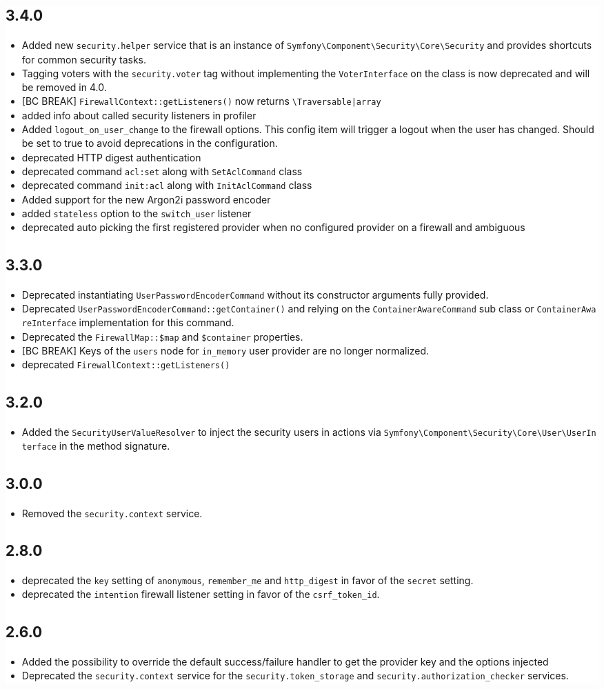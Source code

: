 3.4.0
-----

 * Added new `security.helper` service that is an instance of `Symfony\Component\Security\Core\Security`
   and provides shortcuts for common security tasks.
 * Tagging voters with the `security.voter` tag without implementing the
   `VoterInterface` on the class is now deprecated and will be removed in 4.0.
 * [BC BREAK] `FirewallContext::getListeners()` now returns `\Traversable|array`
 * added info about called security listeners in profiler
 * Added `logout_on_user_change` to the firewall options. This config item will
   trigger a logout when the user has changed. Should be set to true to avoid
   deprecations in the configuration.
 * deprecated HTTP digest authentication
 * deprecated command `acl:set` along with `SetAclCommand` class
 * deprecated command `init:acl` along with `InitAclCommand` class
 * Added support for the new Argon2i password encoder
 * added `stateless` option to the `switch_user` listener
 * deprecated auto picking the first registered provider when no configured provider on a firewall and ambiguous

3.3.0
-----

 * Deprecated instantiating `UserPasswordEncoderCommand` without its constructor
   arguments fully provided.
 * Deprecated `UserPasswordEncoderCommand::getContainer()` and relying on the
  `ContainerAwareCommand` sub class or `ContainerAwareInterface` implementation for this command.
 * Deprecated the `FirewallMap::$map` and `$container` properties.
 * [BC BREAK] Keys of the `users` node for `in_memory` user provider are no longer normalized.
 * deprecated `FirewallContext::getListeners()`

3.2.0
-----

 * Added the `SecurityUserValueResolver` to inject the security users in actions via
   `Symfony\Component\Security\Core\User\UserInterface` in the method signature.

3.0.0
-----

 * Removed the `security.context` service.

2.8.0
-----

 * deprecated the `key` setting of `anonymous`, `remember_me` and `http_digest`
   in favor of the `secret` setting.
 * deprecated the `intention` firewall listener setting in favor of the `csrf_token_id`.

2.6.0
-----

 * Added the possibility to override the default success/failure handler
   to get the provider key and the options injected
 * Deprecated the `security.context` service for the `security.token_storage` and
   `security.authorization_checker` services.
